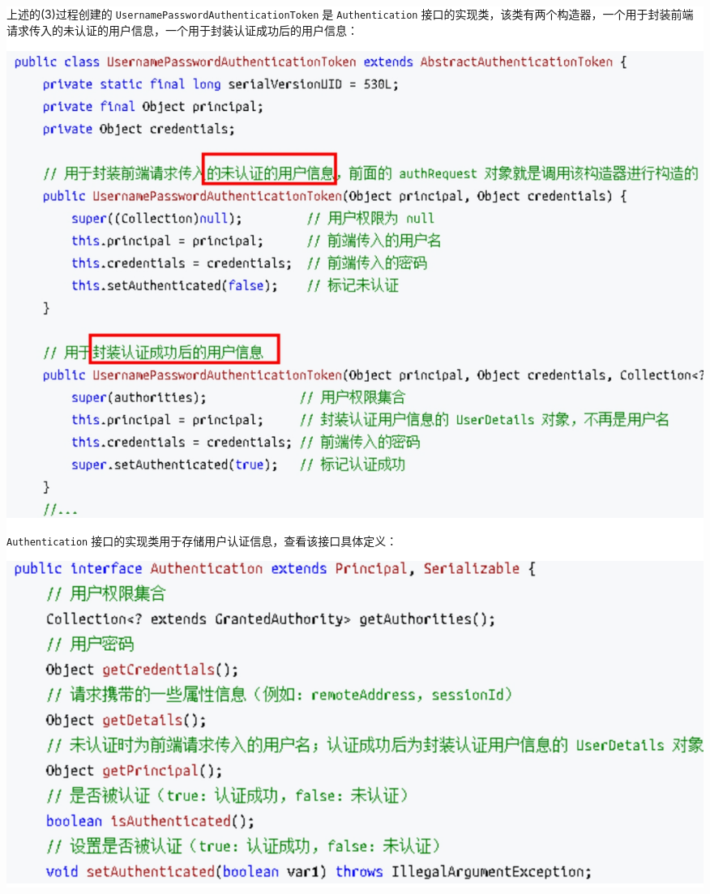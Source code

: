 上述的(3)过程创建的 `UsernamePasswordAuthenticationToken` 是 `Authentication` 接口的实现类，该类有两个构造器，一个用于封装前端请求传入的未认证的用户信息，一个用于封装认证成功后的用户信息：

![image-20240422215532309](SpringSecurity.assets/image-20240422215532309.png)

`Authentication` 接口的实现类用于存储用户认证信息，查看该接口具体定义：

![image-20240422215608321](SpringSecurity.assets/image-20240422215608321.png)
